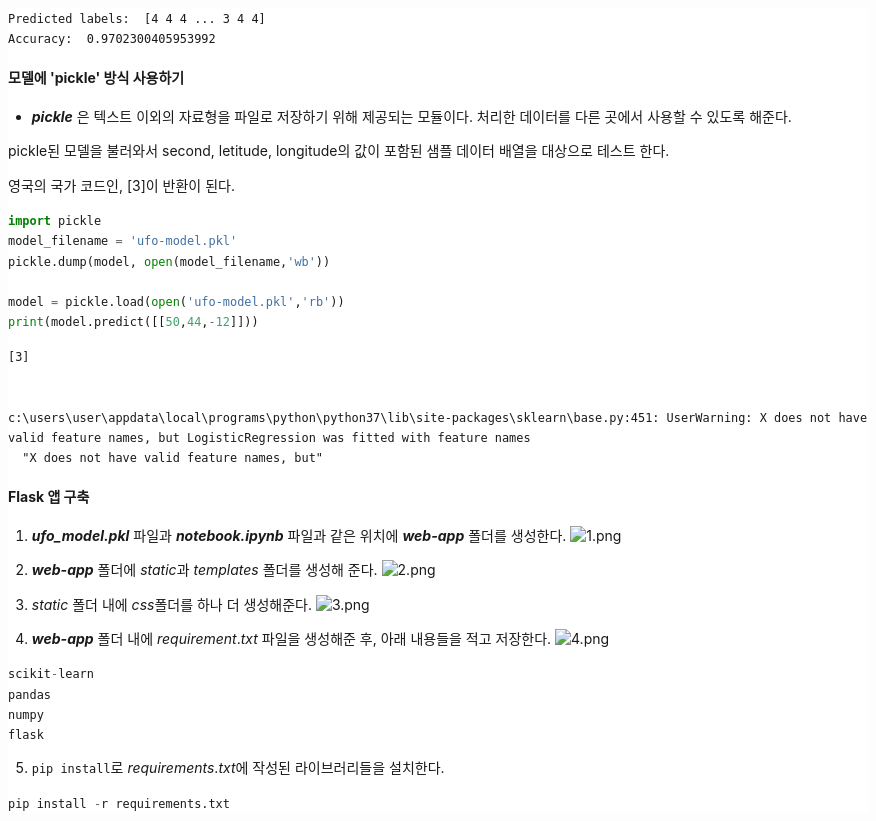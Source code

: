     Predicted labels:  [4 4 4 ... 3 4 4]
    Accuracy:  0.9702300405953992
    

#### __모델에 'pickle' 방식 사용하기__

- __*pickle*__ 은 텍스트 이외의 자료형을 파일로 저장하기 위해 제공되는 모듈이다. 처리한 데이터를 다른 곳에서 사용할 수 있도록 해준다.

pickle된 모델을 불러와서 second, letitude, longitude의 값이 포함된 샘플 데이터 배열을 대상으로 테스트 한다.

영국의 국가 코드인, [3]이 반환이 된다.


```python
import pickle
model_filename = 'ufo-model.pkl'
pickle.dump(model, open(model_filename,'wb'))

model = pickle.load(open('ufo-model.pkl','rb'))
print(model.predict([[50,44,-12]]))
```

    [3]
    

    c:\users\user\appdata\local\programs\python\python37\lib\site-packages\sklearn\base.py:451: UserWarning: X does not have valid feature names, but LogisticRegression was fitted with feature names
      "X does not have valid feature names, but"
    

#### __Flask 앱 구축__

1. __*ufo_model.pkl*__ 파일과 __*notebook.ipynb*__ 파일과 같은 위치에 __*web-app*__ 폴더를 생성한다.
![1.png](attachment:1.png)

2. __*web-app*__ 폴더에 $static$과 $templates$ 폴더를 생성해 준다.
![2.png](attachment:2.png)

3. $static$ 폴더 내에 $css$폴더를 하나 더 생성해준다.
![3.png](attachment:3.png)

4. __*web-app*__ 폴더 내에 $requirement.txt$ 파일을 생성해준 후, 아래 내용들을 적고  저장한다.
![4.png](attachment:4.png)


```python
scikit-learn
pandas
numpy
flask
```

5. `pip install`로 $requirements.txt$에 작성된 라이브러리들을 설치한다.


```python
pip install -r requirements.txt
```
